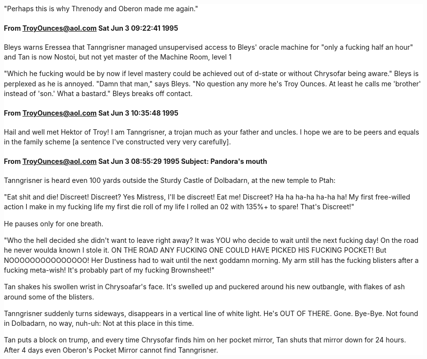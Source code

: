 
 "Perhaps this is why Threnody and Oberon made me again." 


 


#### From TroyOunces@aol.com Sat Jun 3 09:22:41 1995

 
 Bleys warns Eressea that Tanngrisner managed unsupervised access to Bleys' oracle machine for "only a fucking half an hour" and Tan is now Nostoi, but not yet master of the Machine Room, level 1 


 "Which he fucking would be by now if level mastery could be achieved out of d-state or without Chrysofar being aware." Bleys is perplexed as he is annoyed. "Damn that man," says Bleys. "No question any more he's Troy Ounces. At least he calls me 'brother' instead of 'son.' What a bastard." Bleys breaks off contact. 


 


#### From TroyOunces@aol.com Sat Jun 3 10:35:48 1995

 
 Hail and well met Hektor of Troy! I am Tanngrisner, a trojan much as your father and uncles. I hope we are to be peers and equals in the family scheme [a sentence I've constructed very very carefully]. 


 


#### From TroyOunces@aol.com Sat Jun 3 08:55:29 1995 Subject: Pandora's mouth

 
 Tanngrisner is heard even 100 yards outside the Sturdy Castle of Dolbadarn, at the new temple to Ptah: 


 "Eat shit and die! Discreet! Discreet? Yes Mistress, I'll be discreet! Eat me! Discreet? Ha ha ha-ha ha-ha ha! My first free-willed action I make in my fucking life my first die roll of my life I rolled an 02 with 135%+ to spare! That's Discreet!" 


 He pauses only for one breath. 


 "Who the hell decided she didn't want to leave right away? It was YOU who decide to wait until the next fucking day! On the road he never woulda known I stole it. ON THE ROAD ANY FUCKING ONE COULD HAVE PICKED HIS FUCKING POCKET! But NOOOOOOOOOOOOOOO! Her Dustiness had to wait until the next goddamn morning. My arm still has the fucking blisters after a fucking meta-wish! It's probably part of my fucking Brownsheet!" 


 Tan shakes his swollen wrist in Chrysoafar's face. It's swelled up and puckered around his new outbangle, with flakes of ash around some of the blisters. 


 Tanngrisner suddenly turns sideways, disappears in a vertical line of white light. He's OUT OF THERE. Gone. Bye-Bye. Not found in Dolbadarn, no way, nuh-uh: Not at this place in this time. 


 Tan puts a block on trump, and every time Chrysofar finds him on her pocket mirror, Tan shuts that mirror down for 24 hours. After 4 days even Oberon's Pocket Mirror cannot find Tanngrisner. 
